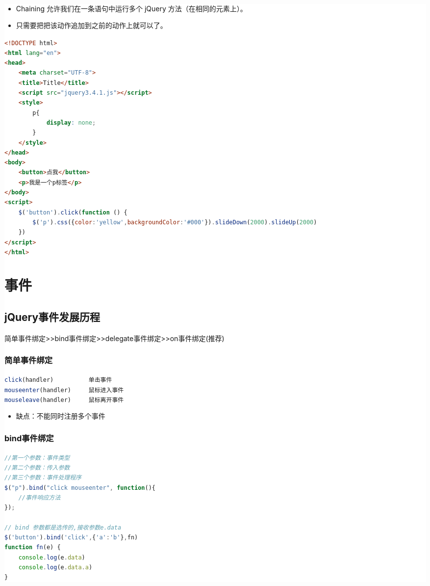 - Chaining 允许我们在一条语句中运行多个 jQuery 方法（在相同的元素上）。

- 只需要把把该动作追加到之前的动作上就可以了。



```html
<!DOCTYPE html>
<html lang="en">
<head>
    <meta charset="UTF-8">
    <title>Title</title>
    <script src="jquery3.4.1.js"></script>
    <style>
        p{
            display: none;
        }
    </style>
</head>
<body>
    <button>点我</button>
    <p>我是一个p标签</p>
</body>
<script>
    $('button').click(function () {
        $('p').css({color:'yellow',backgroundColor:'#000'}).slideDown(2000).slideUp(2000)
    })
</script>
</html>
```





# 事件

## jQuery事件发展历程

简单事件绑定>>bind事件绑定>>delegate事件绑定>>on事件绑定(推荐)

### 简单事件绑定

```js
click(handler)          单击事件
mouseenter(handler)     鼠标进入事件
mouseleave(handler)     鼠标离开事件
```

- 缺点：不能同时注册多个事件



### bind事件绑定

```js
//第一个参数：事件类型
//第二个参数：传入参数
//第三个参数：事件处理程序
$("p").bind("click mouseenter", function(){
    //事件响应方法
});

// bind 参数都是选传的,接收参数e.data
$('button').bind('click',{'a':'b'},fn)
function fn(e) {
    console.log(e.data)
    console.log(e.data.a)
}
```